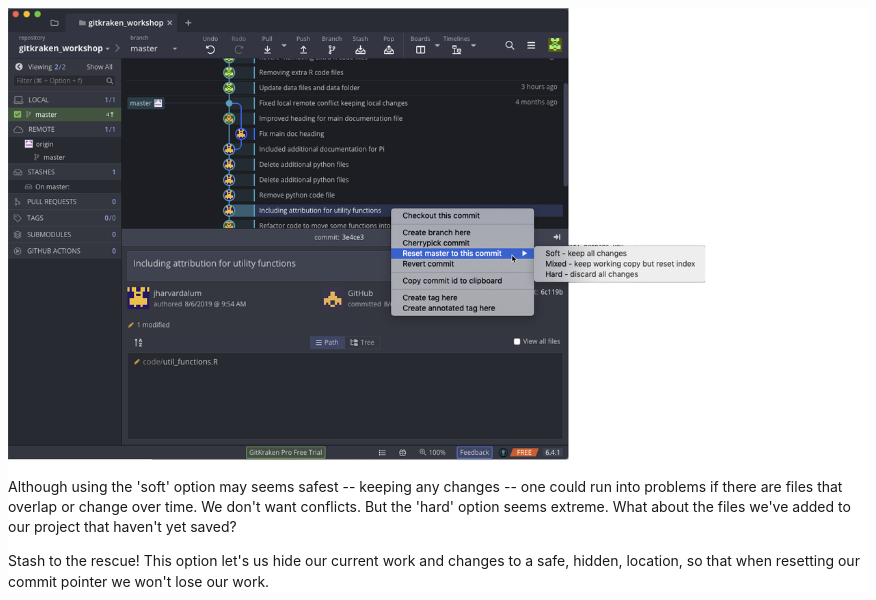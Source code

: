 <img src="img/5.14.Reset_master_options.png" width="700" align="center">

Although using the 'soft' option may seems safest -- keeping any changes -- one could run into problems if there are files that overlap or change over time. We don't want conflicts. But the 'hard' option seems extreme. What about the files we've added to our project that haven't yet saved? 

Stash to the rescue! This option let's us hide our current work and changes to a safe, hidden, location, so that when resetting our commit pointer we won't lose our work. 
